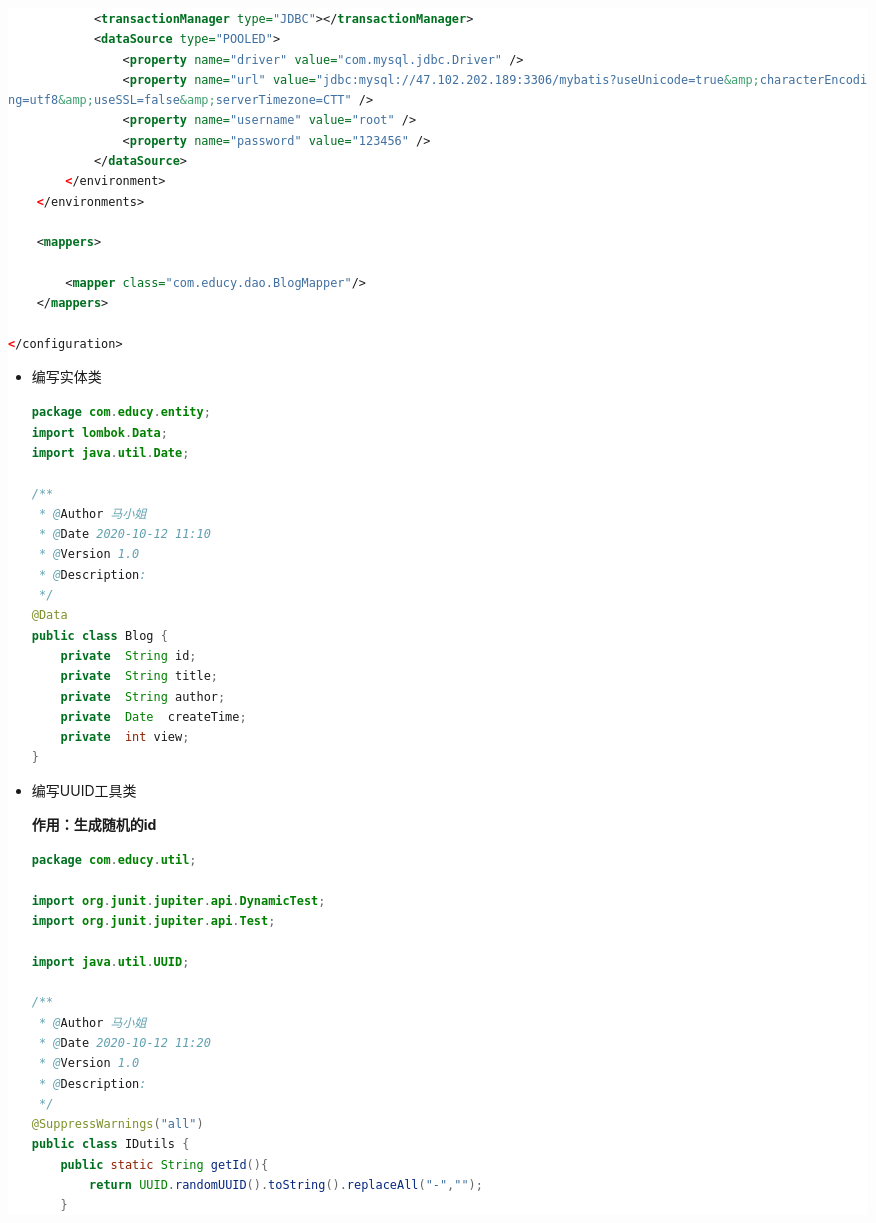   ```xml
              <transactionManager type="JDBC"></transactionManager>
              <dataSource type="POOLED">
                  <property name="driver" value="com.mysql.jdbc.Driver" />
                  <property name="url" value="jdbc:mysql://47.102.202.189:3306/mybatis?useUnicode=true&amp;characterEncoding=utf8&amp;useSSL=false&amp;serverTimezone=CTT" />
                  <property name="username" value="root" />
                  <property name="password" value="123456" />
              </dataSource>
          </environment>
      </environments>
  
      <mappers>
  
          <mapper class="com.educy.dao.BlogMapper"/>
      </mappers>
  
  </configuration>
  ```

  

* 编写实体类

  ```java
  package com.educy.entity;
  import lombok.Data;
  import java.util.Date;
  
  /**
   * @Author 马小姐
   * @Date 2020-10-12 11:10
   * @Version 1.0
   * @Description:
   */
  @Data
  public class Blog {
      private  String id;
      private  String title;
      private  String author;
      private  Date  createTime;
      private  int view;
  }
  ```
  
* 编写UUID工具类

  __作用：生成随机的id__

  ```java
  package com.educy.util;
  
  import org.junit.jupiter.api.DynamicTest;
  import org.junit.jupiter.api.Test;
  
  import java.util.UUID;
  
  /**
   * @Author 马小姐
   * @Date 2020-10-12 11:20
   * @Version 1.0
   * @Description:
   */
  @SuppressWarnings("all")
  public class IDutils {
      public static String getId(){
          return UUID.randomUUID().toString().replaceAll("-","");
      }
  ```